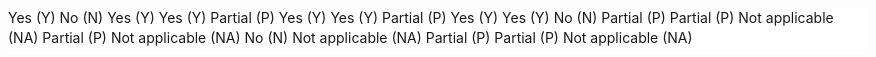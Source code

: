 </td>
<td style="text-align:left;">
Yes (Y)
</td>
<td style="text-align:left;">
No (N)
</td>
<td style="text-align:left;">
Yes (Y)
</td>
<td style="text-align:left;">
Yes (Y)
</td>
<td style="text-align:left;">
Partial (P)
</td>
<td style="text-align:left;">
Yes (Y)
</td>
<td style="text-align:left;">
Yes (Y)
</td>
<td style="text-align:left;">
Partial (P)
</td>
<td style="text-align:left;">
Yes (Y)
</td>
<td style="text-align:left;">
Yes (Y)
</td>
<td style="text-align:left;">
No (N)
</td>
<td style="text-align:left;">
Partial (P)
</td>
<td style="text-align:left;">
Partial (P)
</td>
<td style="text-align:left;">
Not applicable (NA)
</td>
<td style="text-align:left;">
Partial (P)
</td>
<td style="text-align:left;">
Not applicable (NA)
</td>
<td style="text-align:left;">
No (N)
</td>
<td style="text-align:left;">
Not applicable (NA)
</td>
<td style="text-align:left;">
Partial (P)
</td>
<td style="text-align:left;">
Partial (P)
</td>
<td style="text-align:left;">
Not applicable (NA)
</td>